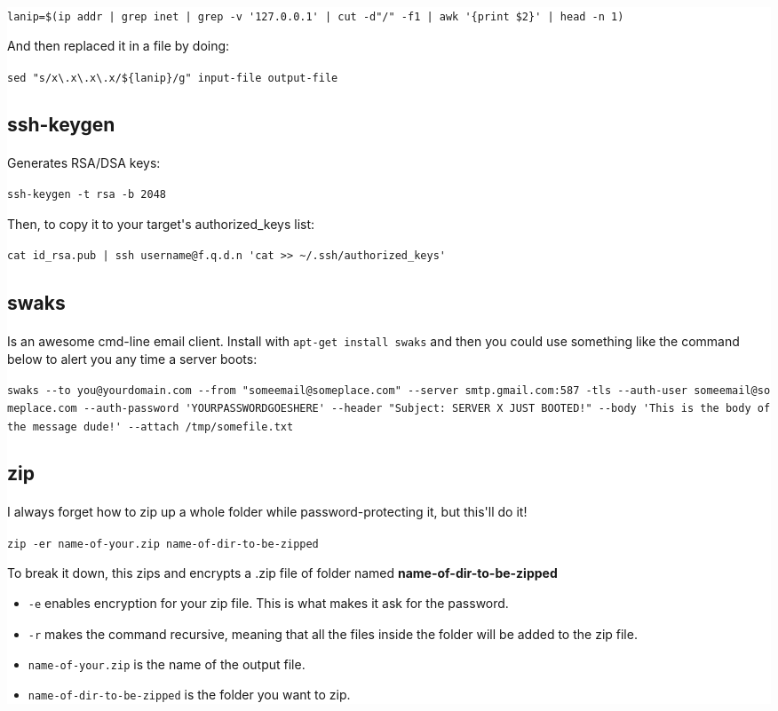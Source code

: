     lanip=$(ip addr | grep inet | grep -v '127.0.0.1' | cut -d"/" -f1 | awk '{print $2}' | head -n 1)

And then replaced it in a file by doing:

    sed "s/x\.x\.x\.x/${lanip}/g" input-file output-file

ssh-keygen
--------
Generates RSA/DSA keys:

    ssh-keygen -t rsa -b 2048

Then, to copy it to your target's authorized_keys list:

    cat id_rsa.pub | ssh username@f.q.d.n 'cat >> ~/.ssh/authorized_keys'

swaks
--------
Is an awesome cmd-line email client.  Install with `apt-get install swaks` and then you could use something like the command below to alert you any time a server boots:

    swaks --to you@yourdomain.com --from "someemail@someplace.com" --server smtp.gmail.com:587 -tls --auth-user someemail@someplace.com --auth-password 'YOURPASSWORDGOESHERE' --header "Subject: SERVER X JUST BOOTED!" --body 'This is the body of the message dude!' --attach /tmp/somefile.txt

zip
--------
I always forget how to zip up a whole folder while password-protecting it, but this'll do it!

    zip -er name-of-your.zip name-of-dir-to-be-zipped

To break it down, this zips and encrypts a .zip file of folder named **name-of-dir-to-be-zipped**

* `-e` enables encryption for your zip file. This is what makes it ask for the password.

* `-r` makes the command recursive, meaning that all the files inside the folder will be added to the zip file.

* `name-of-your.zip` is the name of the output file.

* `name-of-dir-to-be-zipped` is the folder you want to zip.
